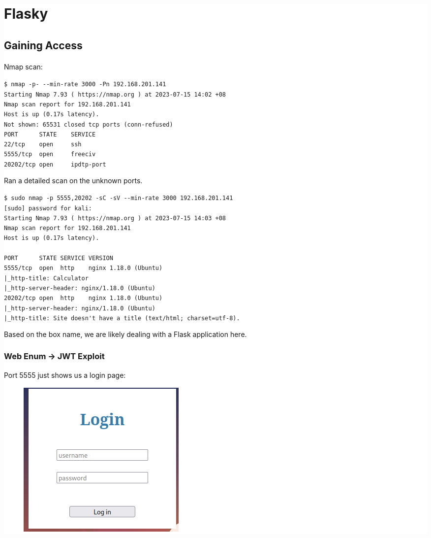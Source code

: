 # Flasky

## Gaining Access

Nmap scan:

```
$ nmap -p- --min-rate 3000 -Pn 192.168.201.141
Starting Nmap 7.93 ( https://nmap.org ) at 2023-07-15 14:02 +08
Nmap scan report for 192.168.201.141
Host is up (0.17s latency).
Not shown: 65531 closed tcp ports (conn-refused)
PORT      STATE    SERVICE
22/tcp    open     ssh
5555/tcp  open     freeciv
20202/tcp open     ipdtp-port
```

Ran a detailed scan on the unknown ports.&#x20;

```
$ sudo nmap -p 5555,20202 -sC -sV --min-rate 3000 192.168.201.141       
[sudo] password for kali: 
Starting Nmap 7.93 ( https://nmap.org ) at 2023-07-15 14:03 +08
Nmap scan report for 192.168.201.141
Host is up (0.17s latency).

PORT      STATE SERVICE VERSION
5555/tcp  open  http    nginx 1.18.0 (Ubuntu)
|_http-title: Calculator
|_http-server-header: nginx/1.18.0 (Ubuntu)
20202/tcp open  http    nginx 1.18.0 (Ubuntu)
|_http-server-header: nginx/1.18.0 (Ubuntu)
|_http-title: Site doesn't have a title (text/html; charset=utf-8).
```

Based on the box name, we are likely dealing with a Flask application here.&#x20;

### Web Enum -> JWT Exploit

Port 5555 just shows us a login page:

<figure><img src="../../../.gitbook/assets/image (280).png" alt=""><figcaption></figcaption></figure>
